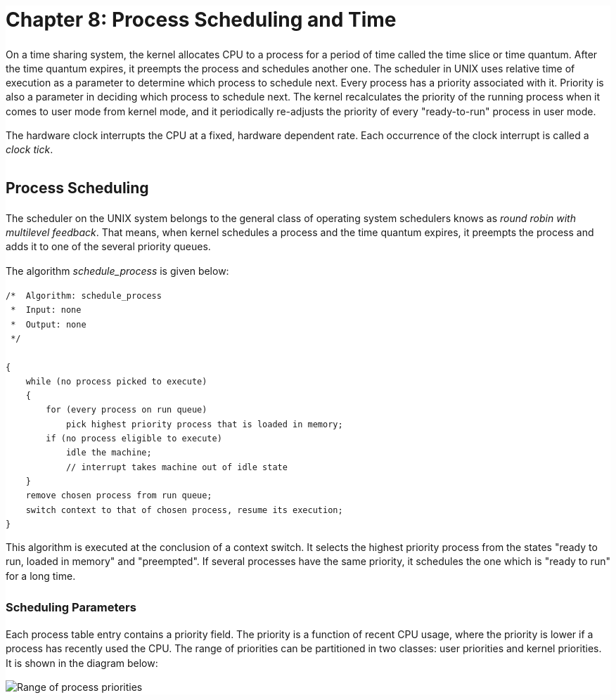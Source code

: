 # Chapter 8: Process Scheduling and Time

On a time sharing system, the kernel allocates CPU to a process for a period of time called the time slice or time quantum. After the time quantum expires, it preempts the process and schedules another one. The scheduler in UNIX uses relative time of execution as a parameter to determine which process to schedule next. Every process has a priority associated with it. Priority is also a parameter in deciding which process to schedule next. The kernel recalculates the priority of the running process when it comes to user mode from kernel mode, and it periodically re-adjusts the priority of every "ready-to-run" process in user mode.

The hardware clock interrupts the CPU at a fixed, hardware dependent rate. Each occurrence of the clock interrupt is called a *clock tick*.

## Process Scheduling

The scheduler on the UNIX system belongs to the general class of operating system schedulers knows as *round robin with multilevel feedback*. That means, when kernel schedules a process and the time quantum expires, it preempts the process and adds it to one of the several priority queues.

The algorithm *schedule_process* is given below:

```
/*  Algorithm: schedule_process
 *  Input: none
 *  Output: none
 */

{
	while (no process picked to execute)
	{
		for (every process on run queue)
			pick highest priority process that is loaded in memory;
		if (no process eligible to execute)
			idle the machine;
			// interrupt takes machine out of idle state
	}
	remove chosen process from run queue;
	switch context to that of chosen process, resume its execution;
}
```

This algorithm is executed at the conclusion of a context switch. It selects the highest priority process from the states "ready to run, loaded in memory" and "preempted". If several processes have the same priority, it schedules the one which is "ready to run" for a long time.

### Scheduling Parameters

Each process table entry contains a priority field. The priority is a function of recent CPU usage, where the priority is lower if a process has recently used the CPU. The range of priorities can be partitioned in two classes: user priorities and kernel priorities. It is shown in the diagram below:

![Range of process priorities](Diagrams/Screen_Shot_2017-06-23_at_9.56.25_AM.png)
